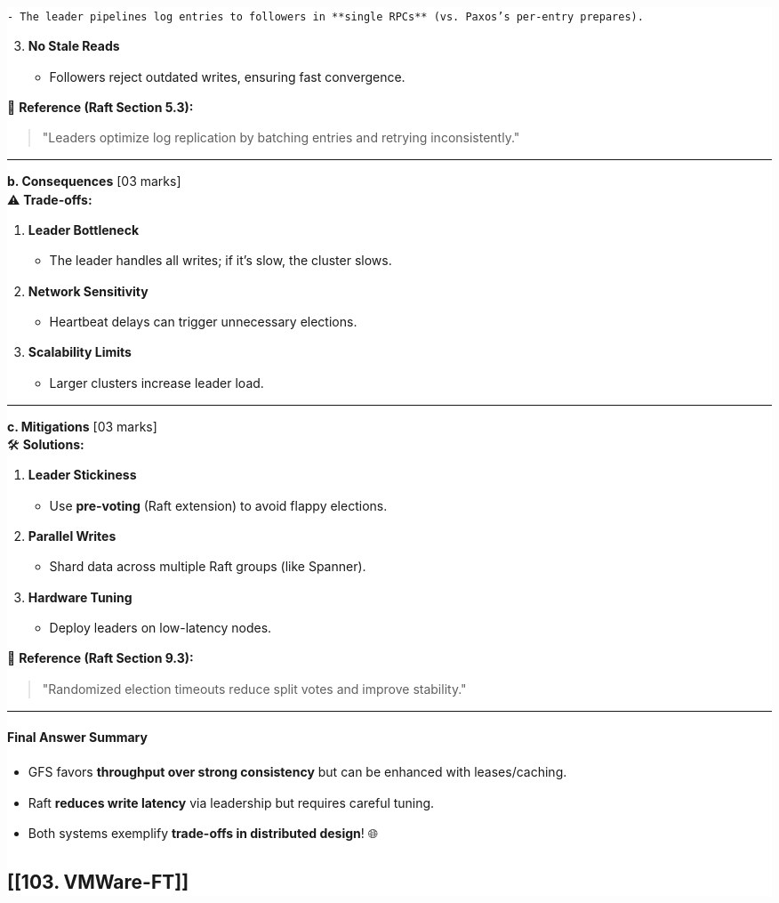     - The leader pipelines log entries to followers in **single RPCs** (vs. Paxos’s per-entry prepares).
        
3. **No Stale Reads**
    
    - Followers reject outdated writes, ensuring fast convergence.
        

📌 **Reference (Raft Section 5.3):**

> "Leaders optimize log replication by batching entries and retrying inconsistently."

---

**b. Consequences** [03 marks]  
⚠️ **Trade-offs:**

1. **Leader Bottleneck**
    
    - The leader handles all writes; if it’s slow, the cluster slows.
        
2. **Network Sensitivity**
    
    - Heartbeat delays can trigger unnecessary elections.
        
3. **Scalability Limits**
    
    - Larger clusters increase leader load.
        

---

**c. Mitigations** [03 marks]  
🛠 **Solutions:**

1. **Leader Stickiness**
    
    - Use **pre-voting** (Raft extension) to avoid flappy elections.
        
2. **Parallel Writes**
    
    - Shard data across multiple Raft groups (like Spanner).
        
3. **Hardware Tuning**
    
    - Deploy leaders on low-latency nodes.
        

📌 **Reference (Raft Section 9.3):**

> "Randomized election timeouts reduce split votes and improve stability."

---

#### **Final Answer Summary**

- GFS favors **throughput over strong consistency** but can be enhanced with leases/caching.
    
- Raft **reduces write latency** via leadership but requires careful tuning.
    
- Both systems exemplify **trade-offs in distributed design**! 🌐


## [[103. VMWare-FT]]
